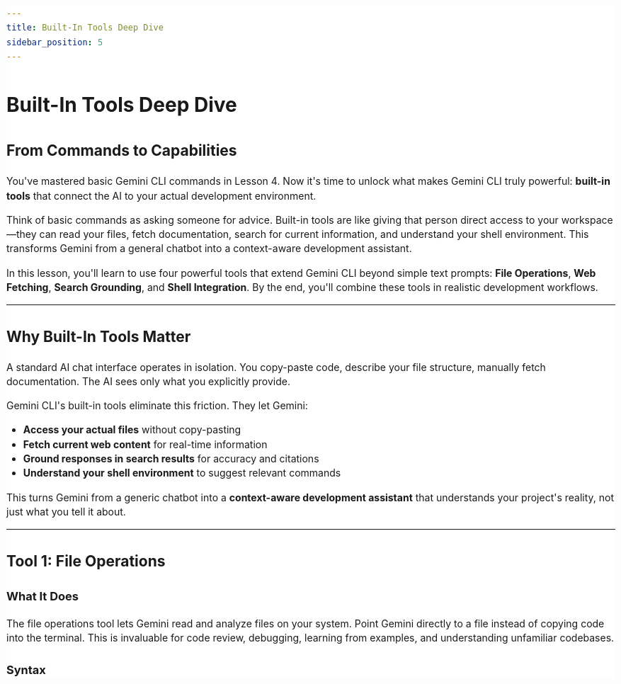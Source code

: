 ```yaml
---
title: Built-In Tools Deep Dive
sidebar_position: 5
---
```


# Built-In Tools Deep Dive

## From Commands to Capabilities

You've mastered basic Gemini CLI commands in Lesson 4. Now it's time to unlock what makes Gemini CLI truly powerful: **built-in tools** that connect the AI to your actual development environment.

Think of basic commands as asking someone for advice. Built-in tools are like giving that person direct access to your workspace—they can read your files, fetch documentation, search for current information, and understand your shell environment. This transforms Gemini from a general chatbot into a context-aware development assistant.

In this lesson, you'll learn to use four powerful tools that extend Gemini CLI beyond simple text prompts: **File Operations**, **Web Fetching**, **Search Grounding**, and **Shell Integration**. By the end, you'll combine these tools in realistic development workflows.

---

## Why Built-In Tools Matter

A standard AI chat interface operates in isolation. You copy-paste code, describe your file structure, manually fetch documentation. The AI sees only what you explicitly provide.

Gemini CLI's built-in tools eliminate this friction. They let Gemini:
- **Access your actual files** without copy-pasting
- **Fetch current web content** for real-time information
- **Ground responses in search results** for accuracy and citations
- **Understand your shell environment** to suggest relevant commands

This turns Gemini from a generic chatbot into a **context-aware development assistant** that understands your project's reality, not just what you tell it about.

---

## Tool 1: File Operations

### What It Does

The file operations tool lets Gemini read and analyze files on your system. Point Gemini directly to a file instead of copying code into the terminal. This is invaluable for code review, debugging, learning from examples, and understanding unfamiliar codebases.

### Syntax
